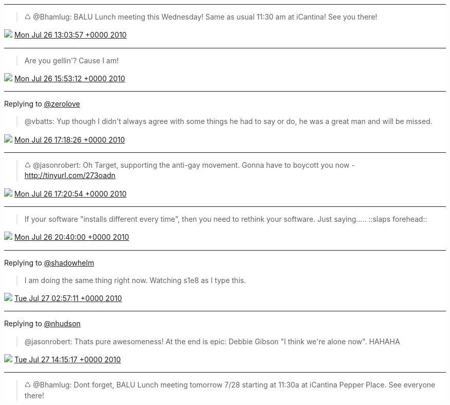 ----

> ♺ @Bhamlug: BALU Lunch meeting this Wednesday! Same as usual 11:30 am at iCantina! See you there!

<img src="media/tweet.ico" width="12" /> [Mon Jul 26 13:03:57 +0000 2010](https://twitter.com/nhudson/status/19571728905)

----

> Are you gellin'?  Cause I am!

<img src="media/tweet.ico" width="12" /> [Mon Jul 26 15:53:12 +0000 2010](https://twitter.com/nhudson/status/19583513734)

----

Replying to [@zerolove](https://twitter.com/zerolove/status/19586017624)

> @vbatts: Yup though I didn't always agree with some things he had to say or do, he was a great man and will be missed.

<img src="media/tweet.ico" width="12" /> [Mon Jul 26 17:18:26 +0000 2010](https://twitter.com/nhudson/status/19589093897)

----

> ♺ @jasonrobert: Oh Target, supporting the anti-gay movement. Gonna have to boycott you now - http://tinyurl.com/273oadn

<img src="media/tweet.ico" width="12" /> [Mon Jul 26 17:20:54 +0000 2010](https://twitter.com/nhudson/status/19589245095)

----

> If your software "installs different every time", then you need to rethink your software.  Just saying..... ::slaps forehead::

<img src="media/tweet.ico" width="12" /> [Mon Jul 26 20:40:00 +0000 2010](https://twitter.com/nhudson/status/19600708547)

----

Replying to [@shadowhelm](https://twitter.com/shadowhelm/status/19623056902)

> I am doing the same thing right now. Watching s1e8 as I type this.

<img src="media/tweet.ico" width="12" /> [Tue Jul 27 02:57:11 +0000 2010](https://twitter.com/nhudson/status/19623917568)

----

Replying to [@nhudson](https://twitter.com/jasonrobert/status/19658314928)

> @jasonrobert: Thats pure awesomeness!  At the end is epic: Debbie Gibson "I think we're alone now". HAHAHA

<img src="media/tweet.ico" width="12" /> [Tue Jul 27 14:15:17 +0000 2010](https://twitter.com/nhudson/status/19659791649)

----

> ♺ @Bhamlug: Dont forget, BALU Lunch meeting tomorrow 7/28 starting at 11:30a at iCantina Pepper Place. See everyone there!
